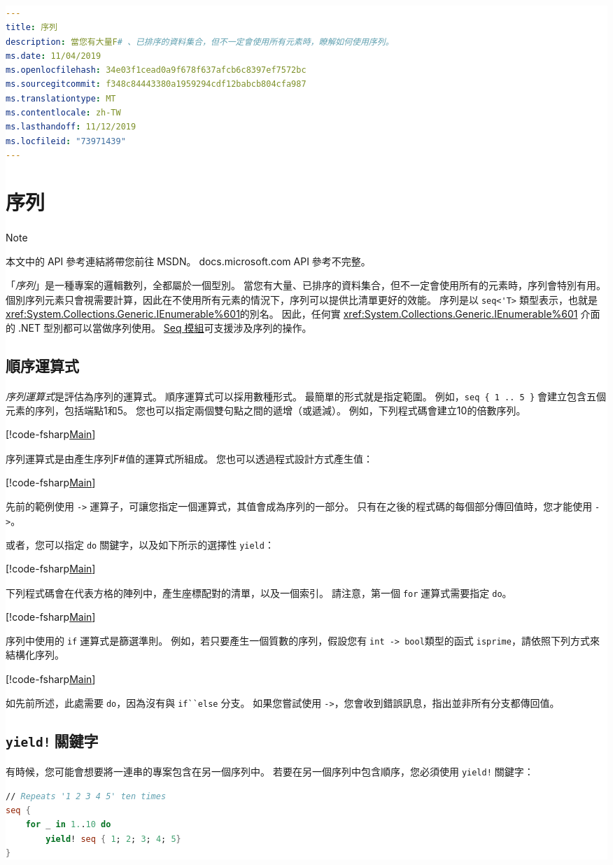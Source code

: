 ```yaml
---
title: 序列
description: 當您有大量F# 、已排序的資料集合，但不一定會使用所有元素時，瞭解如何使用序列。
ms.date: 11/04/2019
ms.openlocfilehash: 34e03f1cead0a9f678f637afcb6c8397ef7572bc
ms.sourcegitcommit: f348c84443380a1959294cdf12babcb804cfa987
ms.translationtype: MT
ms.contentlocale: zh-TW
ms.lasthandoff: 11/12/2019
ms.locfileid: "73971439"
---
```

# <a name="sequences"></a>序列

> [!NOTE]
> 本文中的 API 參考連結將帶您前往 MSDN。  docs.microsoft.com API 參考不完整。

「*序列*」是一種專案的邏輯數列，全都屬於一個型別。 當您有大量、已排序的資料集合，但不一定會使用所有的元素時，序列會特別有用。 個別序列元素只會視需要計算，因此在不使用所有元素的情況下，序列可以提供比清單更好的效能。 序列是以 `seq<'T>` 類型表示，也就是 <xref:System.Collections.Generic.IEnumerable%601>的別名。 因此，任何實 <xref:System.Collections.Generic.IEnumerable%601> 介面的 .NET 型別都可以當做序列使用。 [Seq 模組](https://msdn.microsoft.com/library/54e8f059-ca52-4632-9ae9-49685ee9b684)可支援涉及序列的操作。

## <a name="sequence-expressions"></a>順序運算式

*序列運算式*是評估為序列的運算式。 順序運算式可以採用數種形式。 最簡單的形式就是指定範圍。 例如，`seq { 1 .. 5 }` 會建立包含五個元素的序列，包括端點1和5。 您也可以指定兩個雙句點之間的遞增（或遞減）。 例如，下列程式碼會建立10的倍數序列。

[!code-fsharp[Main](~/samples/snippets/fsharp/lang-ref-1/snippet1502.fs)]

序列運算式是由產生序列F#值的運算式所組成。 您也可以透過程式設計方式產生值：

[!code-fsharp[Main](~/samples/snippets/fsharp/lang-ref-1/snippet1503.fs)]

先前的範例使用 `->` 運算子，可讓您指定一個運算式，其值會成為序列的一部分。 只有在之後的程式碼的每個部分傳回值時，您才能使用 `->`。

或者，您可以指定 `do` 關鍵字，以及如下所示的選擇性 `yield`：

[!code-fsharp[Main](~/samples/snippets/fsharp/lang-ref-1/snippet1504.fs)]

下列程式碼會在代表方格的陣列中，產生座標配對的清單，以及一個索引。 請注意，第一個 `for` 運算式需要指定 `do`。

[!code-fsharp[Main](~/samples/snippets/fsharp/lang-ref-1/snippet1505.fs)]

序列中使用的 `if` 運算式是篩選準則。 例如，若只要產生一個質數的序列，假設您有 `int -> bool`類型的函式 `isprime`，請依照下列方式來結構化序列。

[!code-fsharp[Main](~/samples/snippets/fsharp/lang-ref-1/snippet1506.fs)]

如先前所述，此處需要 `do`，因為沒有與 `if``else` 分支。 如果您嘗試使用 `->`，您會收到錯誤訊息，指出並非所有分支都傳回值。

## <a name="the-yield-keyword"></a>`yield!` 關鍵字

有時候，您可能會想要將一連串的專案包含在另一個序列中。 若要在另一個序列中包含順序，您必須使用 `yield!` 關鍵字：

```fsharp
// Repeats '1 2 3 4 5' ten times
seq {
    for _ in 1..10 do
        yield! seq { 1; 2; 3; 4; 5}
}
```
